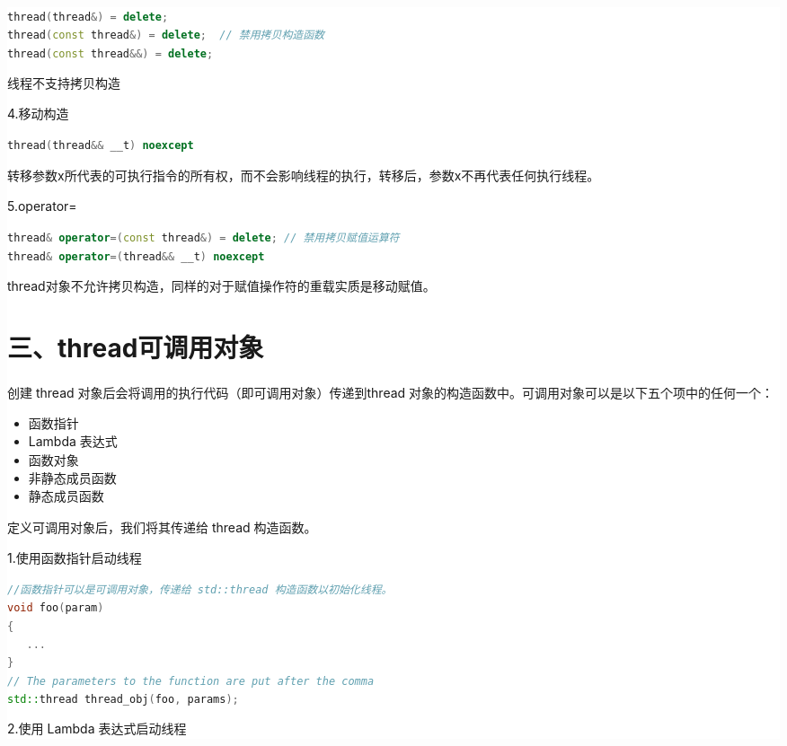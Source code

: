 ```cpp
thread(thread&) = delete;
thread(const thread&) = delete;  // 禁用拷贝构造函数
thread(const thread&&) = delete;
```

线程不支持拷贝构造



4.移动构造

```cpp
thread(thread&& __t) noexcept
```

转移参数x所代表的可执行指令的所有权，而不会影响线程的执行，转移后，参数x不再代表任何执行线程。



5.operator=

```cpp
thread& operator=(const thread&) = delete; // 禁用拷贝赋值运算符
thread& operator=(thread&& __t) noexcept
```

thread对象不允许拷贝构造，同样的对于赋值操作符的重载实质是移动赋值。





# 三、thread可调用对象

创建 thread 对象后会将调用的执行代码（即可调用对象）传递到thread 对象的构造函数中。可调用对象可以是以下五个项中的任何一个：

- 函数指针
- Lambda 表达式
- 函数对象
- 非静态成员函数
- 静态成员函数



定义可调用对象后，我们将其传递给 thread 构造函数。



1.使用函数指针启动线程

```cpp
//函数指针可以是可调用对象，传递给 std::thread 构造函数以初始化线程。
void foo(param)
{ 
   ... 
}
// The parameters to the function are put after the comma
std::thread thread_obj(foo, params);
```



2.使用 Lambda 表达式启动线程
